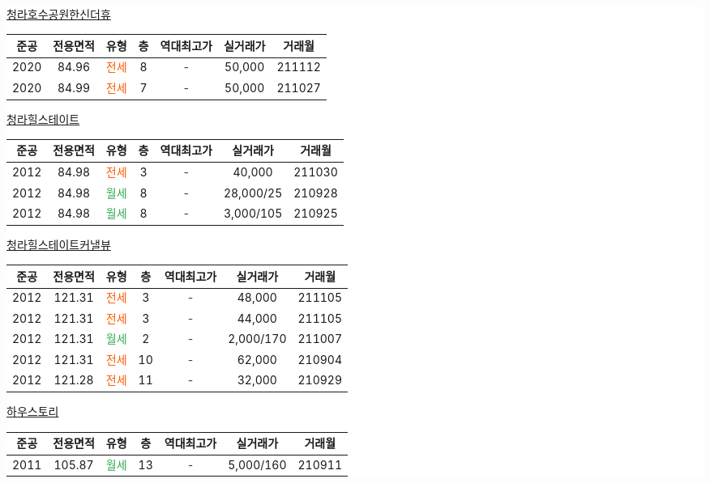
<script async src="//pagead2.googlesyndication.com/pagead/js/adsbygoogle.js"></script>

<ins class="adsbygoogle"
     style="display:block"
     data-ad-client="ca-pub-2446590836940007"
     data-ad-slot="1659523306"
     data-ad-format="auto"
     data-full-width-responsive="true"></ins>
<script>
(adsbygoogle = window.adsbygoogle || []).push({});
</script>


[청라호수공원한신더휴](https://search.naver.com/search.naver?query=%EC%9D%B8%EC%B2%9C%EA%B4%91%EC%97%AD%EC%8B%9C+%EC%84%9C%EA%B5%AC+%EC%B2%AD%EB%9D%BC%EB%8F%99+%EC%B2%AD%EB%9D%BC%ED%98%B8%EC%88%98%EA%B3%B5%EC%9B%90%ED%95%9C%EC%8B%A0%EB%8D%94%ED%9C%B4)

|준공|전용면적|유형|층|역대최고가|실거래가|거래월|
|:---:|:---:|:---:|:---:|:---:|:---:|:---:|
|2020|84.96|<span style="color:#ff5a00">전세</span>|8|<span style="color:#444444">-</span>|50,000|211112|
|2020|84.99|<span style="color:#ff5a00">전세</span>|7|<span style="color:#444444">-</span>|50,000|211027|

[청라힐스테이트](https://search.naver.com/search.naver?query=%EC%9D%B8%EC%B2%9C%EA%B4%91%EC%97%AD%EC%8B%9C+%EC%84%9C%EA%B5%AC+%EC%B2%AD%EB%9D%BC%EB%8F%99+%EC%B2%AD%EB%9D%BC%ED%9E%90%EC%8A%A4%ED%85%8C%EC%9D%B4%ED%8A%B8)

|준공|전용면적|유형|층|역대최고가|실거래가|거래월|
|:---:|:---:|:---:|:---:|:---:|:---:|:---:|
|2012|84.98|<span style="color:#ff5a00">전세</span>|3|<span style="color:#444444">-</span>|40,000|211030|
|2012|84.98|<span style="color:#34a853">월세</span>|8|<span style="color:#444444">-</span>|28,000/25|210928|
|2012|84.98|<span style="color:#34a853">월세</span>|8|<span style="color:#444444">-</span>|3,000/105|210925|

[청라힐스테이트커낼뷰](https://search.naver.com/search.naver?query=%EC%9D%B8%EC%B2%9C%EA%B4%91%EC%97%AD%EC%8B%9C+%EC%84%9C%EA%B5%AC+%EC%B2%AD%EB%9D%BC%EB%8F%99+%EC%B2%AD%EB%9D%BC%ED%9E%90%EC%8A%A4%ED%85%8C%EC%9D%B4%ED%8A%B8%EC%BB%A4%EB%82%BC%EB%B7%B0)

|준공|전용면적|유형|층|역대최고가|실거래가|거래월|
|:---:|:---:|:---:|:---:|:---:|:---:|:---:|
|2012|121.31|<span style="color:#ff5a00">전세</span>|3|<span style="color:#444444">-</span>|48,000|211105|
|2012|121.31|<span style="color:#ff5a00">전세</span>|3|<span style="color:#444444">-</span>|44,000|211105|
|2012|121.31|<span style="color:#34a853">월세</span>|2|<span style="color:#444444">-</span>|2,000/170|211007|
|2012|121.31|<span style="color:#ff5a00">전세</span>|10|<span style="color:#444444">-</span>|62,000|210904|
|2012|121.28|<span style="color:#ff5a00">전세</span>|11|<span style="color:#444444">-</span>|32,000|210929|

[하우스토리](https://search.naver.com/search.naver?query=%EC%9D%B8%EC%B2%9C%EA%B4%91%EC%97%AD%EC%8B%9C+%EC%84%9C%EA%B5%AC+%EC%B2%AD%EB%9D%BC%EB%8F%99+%ED%95%98%EC%9A%B0%EC%8A%A4%ED%86%A0%EB%A6%AC)

|준공|전용면적|유형|층|역대최고가|실거래가|거래월|
|:---:|:---:|:---:|:---:|:---:|:---:|:---:|
|2011|105.87|<span style="color:#34a853">월세</span>|13|<span style="color:#444444">-</span>|5,000/160|210911|
